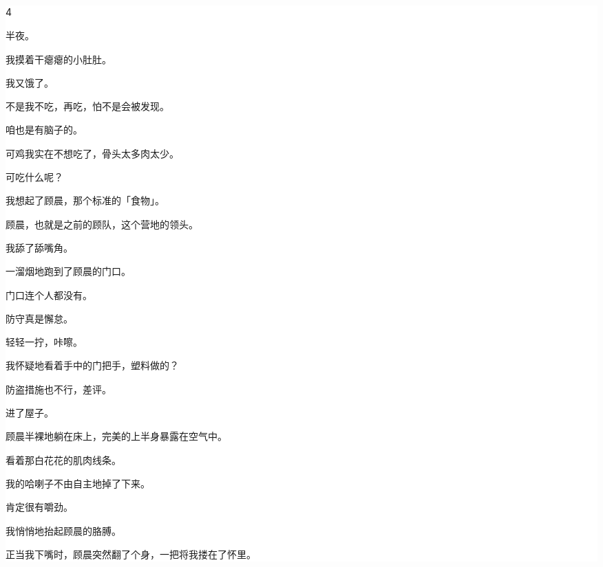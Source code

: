 
4


半夜。


我摸着干瘪瘪的小肚肚。


我又饿了。


不是我不吃，再吃，怕不是会被发现。


咱也是有脑子的。


可鸡我实在不想吃了，骨头太多肉太少。


可吃什么呢？


我想起了顾晨，那个标准的「食物」。


顾晨，也就是之前的顾队，这个营地的领头。


我舔了舔嘴角。


一溜烟地跑到了顾晨的门口。


门口连个人都没有。


防守真是懈怠。


轻轻一拧，咔嚓。


我怀疑地看着手中的门把手，塑料做的？


防盗措施也不行，差评。


进了屋子。


顾晨半裸地躺在床上，完美的上半身暴露在空气中。


看着那白花花的肌肉线条。


我的哈喇子不由自主地掉了下来。


肯定很有嚼劲。


我悄悄地抬起顾晨的胳膊。


正当我下嘴时，顾晨突然翻了个身，一把将我搂在了怀里。

